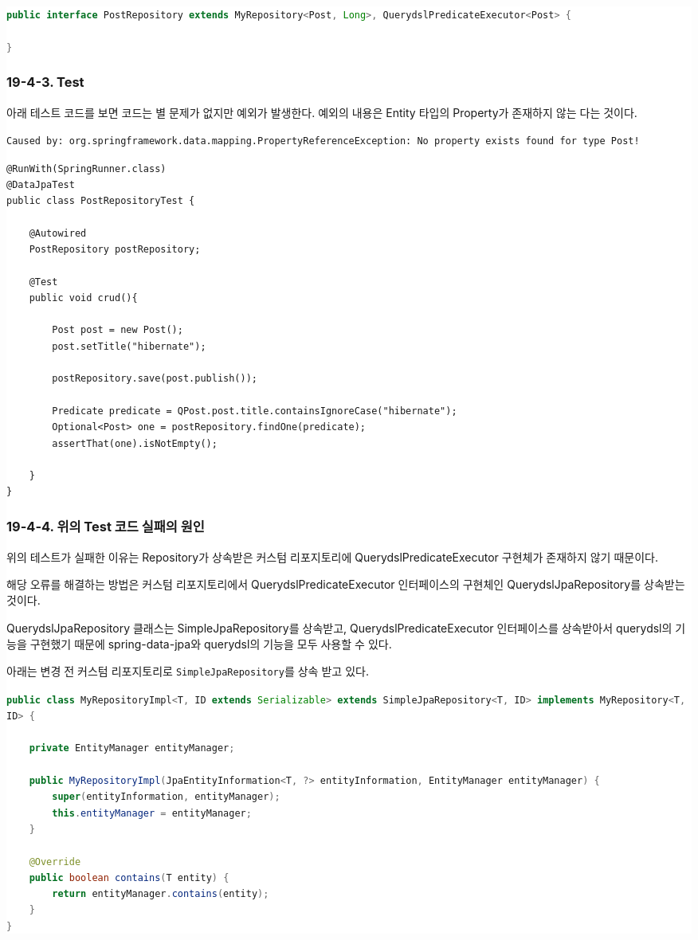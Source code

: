 ```java
public interface PostRepository extends MyRepository<Post, Long>, QuerydslPredicateExecutor<Post> {

}
```

### 19-4-3. Test

아래 테스트 코드를 보면 코드는 별 문제가 없지만 예외가 발생한다. 예외의 내용은 Entity 타입의 Property가 존재하지 않는 다는 것이다.

`Caused by: org.springframework.data.mapping.PropertyReferenceException: No property exists found for type Post!`

```
@RunWith(SpringRunner.class)
@DataJpaTest
public class PostRepositoryTest {

    @Autowired
    PostRepository postRepository;

    @Test
    public void crud(){

        Post post = new Post();
        post.setTitle("hibernate");

        postRepository.save(post.publish());

        Predicate predicate = QPost.post.title.containsIgnoreCase("hibernate");
        Optional<Post> one = postRepository.findOne(predicate);
        assertThat(one).isNotEmpty();

    }
}
```

### 19-4-4. 위의 Test 코드 실패의 원인

위의 테스트가 실패한 이유는 Repository가 상속받은 커스텀 리포지토리에 QuerydslPredicateExecutor 구현체가 존재하지 않기 때문이다.

해당 오류를 해결하는 방법은 커스텀 리포지토리에서 QuerydslPredicateExecutor 인터페이스의 구현체인 QuerydslJpaRepository를 상속받는 것이다. 

QuerydslJpaRepository 클래스는 SimpleJpaRepository를 상속받고, QuerydslPredicateExecutor 인터페이스를 상속받아서 querydsl의 기능을 구현했기 때문에 spring-data-jpa와 querydsl의 기능을 모두 사용할 수 있다.

아래는 변경 전 커스텀 리포지토리로 `SimpleJpaRepository`를 상속 받고 있다.

```java
public class MyRepositoryImpl<T, ID extends Serializable> extends SimpleJpaRepository<T, ID> implements MyRepository<T, ID> {

    private EntityManager entityManager;

    public MyRepositoryImpl(JpaEntityInformation<T, ?> entityInformation, EntityManager entityManager) {
        super(entityInformation, entityManager);
        this.entityManager = entityManager;
    }

    @Override
    public boolean contains(T entity) {
        return entityManager.contains(entity);
    }
}
```
